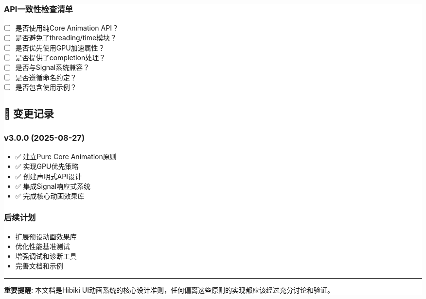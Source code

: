 ### API一致性检查清单

- [ ] 是否使用纯Core Animation API？
- [ ] 是否避免了threading/time模块？
- [ ] 是否优先使用GPU加速属性？
- [ ] 是否提供了completion处理？
- [ ] 是否与Signal系统兼容？
- [ ] 是否遵循命名约定？
- [ ] 是否包含使用示例？

## 📝 变更记录

### v3.0.0 (2025-08-27)
- ✅ 建立Pure Core Animation原则
- ✅ 实现GPU优先策略
- ✅ 创建声明式API设计
- ✅ 集成Signal响应式系统
- ✅ 完成核心动画效果库

### 后续计划
- 扩展预设动画效果库
- 优化性能基准测试
- 增强调试和诊断工具
- 完善文档和示例

---

**重要提醒**: 本文档是Hibiki UI动画系统的核心设计准则，任何偏离这些原则的实现都应该经过充分讨论和验证。